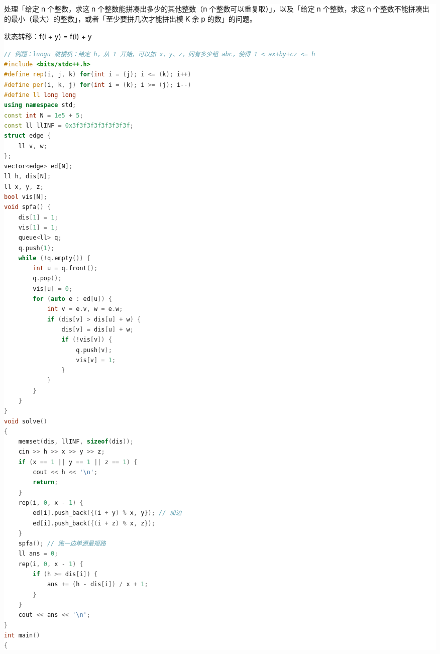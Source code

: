 处理「给定 n 个整数，求这 n 个整数能拼凑出多少的其他整数（n 个整数可以重复取）」，以及「给定 n 个整数，求这 n 个整数不能拼凑出的最小（最大）的整数」，或者「至少要拼几次才能拼出模 K 余 p 的数」的问题。

状态转移：f(i + y) = f(i) + y
```cpp
// 例题：luogu 跳楼机：给定 h，从 1 开始，可以加 x、y、z，问有多少组 abc，使得 1 < ax+by+cz <= h
#include <bits/stdc++.h>
#define rep(i, j, k) for(int i = (j); i <= (k); i++)
#define per(i, k, j) for(int i = (k); i >= (j); i--)
#define ll long long
using namespace std;
const int N = 1e5 + 5;
const ll llINF = 0x3f3f3f3f3f3f3f3f;
struct edge {
    ll v, w;
};
vector<edge> ed[N];
ll h, dis[N];
ll x, y, z;
bool vis[N];
void spfa() {
    dis[1] = 1;
    vis[1] = 1;
    queue<ll> q;
    q.push(1);
    while (!q.empty()) {
        int u = q.front();
        q.pop();
        vis[u] = 0;
        for (auto e : ed[u]) {
            int v = e.v, w = e.w;
            if (dis[v] > dis[u] + w) {
                dis[v] = dis[u] + w;
                if (!vis[v]) {
                    q.push(v);
                    vis[v] = 1;
                }
            }
        }
    }
}
void solve()
{
    memset(dis, llINF, sizeof(dis));
    cin >> h >> x >> y >> z;
    if (x == 1 || y == 1 || z == 1) {
        cout << h << '\n';
        return;
    }
    rep(i, 0, x - 1) {
        ed[i].push_back({(i + y) % x, y}); // 加边
        ed[i].push_back({(i + z) % x, z});
    }
    spfa(); // 跑一边单源最短路
    ll ans = 0;
    rep(i, 0, x - 1) {
        if (h >= dis[i]) {
            ans += (h - dis[i]) / x + 1;
        }
    }
    cout << ans << '\n';
}
int main()
{
```